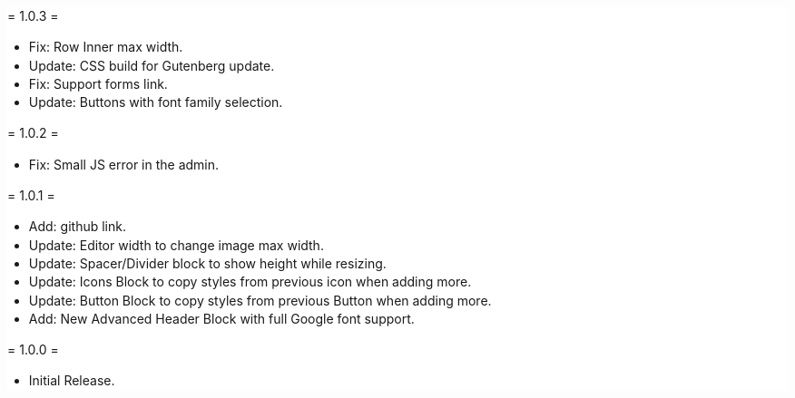 = 1.0.3 =
* Fix: Row Inner max width.
* Update: CSS build for Gutenberg update.
* Fix: Support forms link.
* Update: Buttons with font family selection.

= 1.0.2 =
* Fix: Small JS error in the admin.

= 1.0.1 =
* Add: github link.
* Update: Editor width to change image max width.
* Update: Spacer/Divider block to show height while resizing.
* Update: Icons Block to copy styles from previous icon when adding more.
* Update: Button Block to copy styles from previous Button when adding more.
* Add: New Advanced Header Block with full Google font support.

= 1.0.0 =
* Initial Release.
